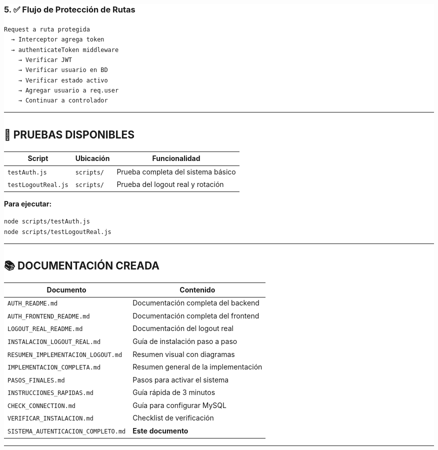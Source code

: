 ### 5. ✅ Flujo de Protección de Rutas
```
Request a ruta protegida
  → Interceptor agrega token
  → authenticateToken middleware
    → Verificar JWT
    → Verificar usuario en BD
    → Verificar estado activo
    → Agregar usuario a req.user
    → Continuar a controlador
```

---

## 🧪 PRUEBAS DISPONIBLES

| Script | Ubicación | Funcionalidad |
|--------|-----------|---------------|
| `testAuth.js` | `scripts/` | Prueba completa del sistema básico |
| `testLogoutReal.js` | `scripts/` | Prueba del logout real y rotación |

**Para ejecutar:**
```bash
node scripts/testAuth.js
node scripts/testLogoutReal.js
```

---

## 📚 DOCUMENTACIÓN CREADA

| Documento | Contenido |
|-----------|-----------|
| `AUTH_README.md` | Documentación completa del backend |
| `AUTH_FRONTEND_README.md` | Documentación completa del frontend |
| `LOGOUT_REAL_README.md` | Documentación del logout real |
| `INSTALACION_LOGOUT_REAL.md` | Guía de instalación paso a paso |
| `RESUMEN_IMPLEMENTACION_LOGOUT.md` | Resumen visual con diagramas |
| `IMPLEMENTACION_COMPLETA.md` | Resumen general de la implementación |
| `PASOS_FINALES.md` | Pasos para activar el sistema |
| `INSTRUCCIONES_RAPIDAS.md` | Guía rápida de 3 minutos |
| `CHECK_CONNECTION.md` | Guía para configurar MySQL |
| `VERIFICAR_INSTALACION.md` | Checklist de verificación |
| `SISTEMA_AUTENTICACION_COMPLETO.md` | **Este documento** |

---